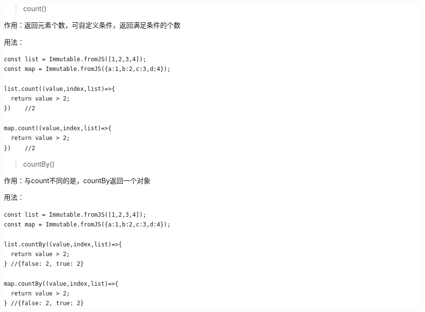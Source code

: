 > count()

作用：返回元素个数，可自定义条件，返回满足条件的个数

用法：

```
const list = Immutable.fromJS([1,2,3,4]);
const map = Immutable.fromJS({a:1,b:2,c:3,d:4});

list.count((value,index,list)=>{
  return value > 2;
})    //2

map.count((value,index,list)=>{
  return value > 2;
})    //2
```

> countBy()

作用：与count不同的是，countBy返回一个对象

用法：

```
const list = Immutable.fromJS([1,2,3,4]);
const map = Immutable.fromJS({a:1,b:2,c:3,d:4});

list.countBy((value,index,list)=>{
  return value > 2;
} //{false: 2, true: 2}

map.countBy((value,index,list)=>{
  return value > 2;
} //{false: 2, true: 2}
```

 